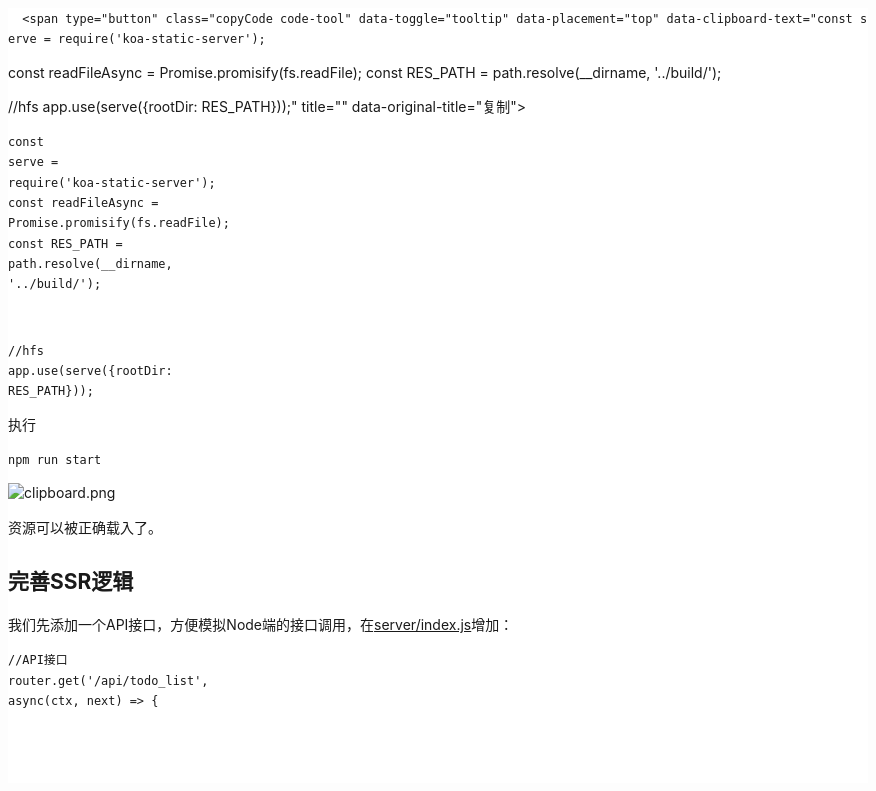       <span type="button" class="copyCode code-tool" data-toggle="tooltip" data-placement="top" data-clipboard-text="const serve = require('koa-static-server');
const readFileAsync = Promise.promisify(fs.readFile);
const RES_PATH = path.resolve(__dirname, '../build/');

//hfs
app.use(serve({rootDir: RES_PATH}));" title="" data-original-title="复制"></span>
      <span type="button" class="saveToNote code-tool" data-toggle="tooltip" data-placement="top" title="" data-original-title="放进笔记"></span>
      </div>
      </div><pre class="javascript hljs"><code class="js"><span class="hljs-keyword">const</span> serve = <span class="hljs-built_in">require</span>(<span class="hljs-string">'koa-static-server'</span>);
<span class="hljs-keyword">const</span> readFileAsync = <span class="hljs-built_in">Promise</span>.promisify(fs.readFile);
<span class="hljs-keyword">const</span> RES_PATH = path.resolve(__dirname, <span class="hljs-string">'../build/'</span>);

<span class="hljs-comment">//hfs</span>
app.use(serve({<span class="hljs-attr">rootDir</span>: RES_PATH}));</code></pre>
<p>执行</p>
<div class="widget-codetool" style="display:none;">
      <div class="widget-codetool--inner">
      <span class="selectCode code-tool" data-toggle="tooltip" data-placement="top" title="" data-original-title="全选"></span>
      <span type="button" class="copyCode code-tool" data-toggle="tooltip" data-placement="top" data-clipboard-text="npm run start
" title="" data-original-title="复制"></span>
      <span type="button" class="saveToNote code-tool" data-toggle="tooltip" data-placement="top" title="" data-original-title="放进笔记"></span>
      </div>
      </div><pre class="hljs dockerfile"><code>npm <span class="hljs-keyword">run</span><span class="bash"> start
</span></code></pre>
<p><span class="img-wrap"><img data-src="/img/bVINHz?w=698&amp;h=251" src="https://static.alili.tech/img/bVINHz?w=698&amp;h=251" alt="clipboard.png" title="clipboard.png" style="cursor: pointer; display: inline;"></span></p>
<p>资源可以被正确载入了。</p>
<h2 id="articleHeader4">完善SSR逻辑</h2>
<p>我们先添加一个API接口，方便模拟Node端的接口调用，在<a href="https://github.com/larry011/react-isomorph-demo/blob/master/server/index.js" rel="nofollow noreferrer" target="_blank">server/index.js</a>增加：</p>
<div class="widget-codetool" style="display:none;">
      <div class="widget-codetool--inner">
      <span class="selectCode code-tool" data-toggle="tooltip" data-placement="top" title="" data-original-title="全选"></span>
      <span type="button" class="copyCode code-tool" data-toggle="tooltip" data-placement="top" data-clipboard-text="//API接口
router.get('/api/todo_list', async(ctx, next) => {

    return ctx.body = ['11', '222'];

});" title="" data-original-title="复制"></span>
      <span type="button" class="saveToNote code-tool" data-toggle="tooltip" data-placement="top" title="" data-original-title="放进笔记"></span>
      </div>
      </div><pre class="javascript hljs"><code class="js"><span class="hljs-comment">//API接口</span>
router.get(<span class="hljs-string">'/api/todo_list'</span>, <span class="hljs-keyword">async</span>(ctx, next) =&gt; {
